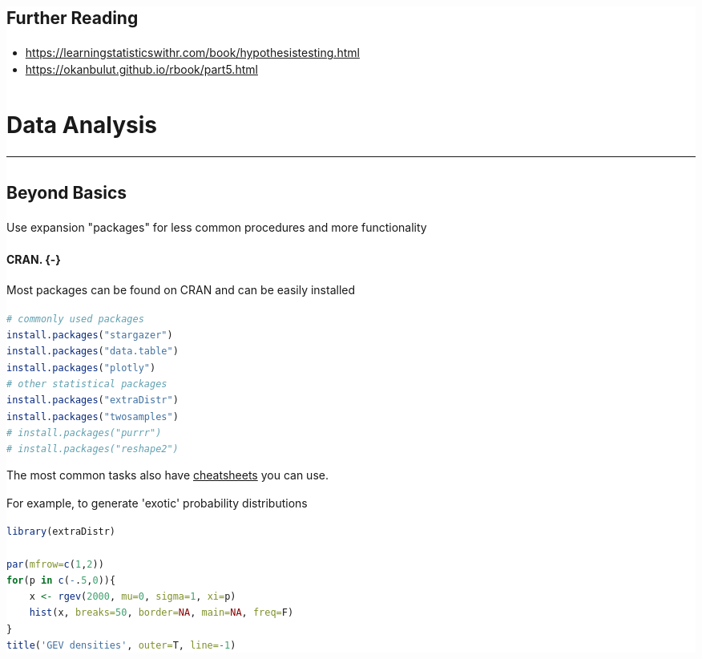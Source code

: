## Further Reading

* https://learningstatisticswithr.com/book/hypothesistesting.html
* https://okanbulut.github.io/rbook/part5.html


# Data Analysis
***

## Beyond Basics

Use expansion "packages" for less common procedures and more functionality

#### **CRAN**. {-}
Most packages can be found on CRAN and can be easily installed

``` r
# commonly used packages
install.packages("stargazer")
install.packages("data.table")
install.packages("plotly")
# other statistical packages
install.packages("extraDistr")
install.packages("twosamples")
# install.packages("purrr")
# install.packages("reshape2")
```

The most common tasks also have [cheatsheets](https://www.rstudio.com/resources/cheatsheets/) you can use. 

For example, to generate 'exotic' probability distributions

``` r
library(extraDistr)

par(mfrow=c(1,2))
for(p in c(-.5,0)){
    x <- rgev(2000, mu=0, sigma=1, xi=p)
    hist(x, breaks=50, border=NA, main=NA, freq=F)
}
title('GEV densities', outer=T, line=-1)
```
